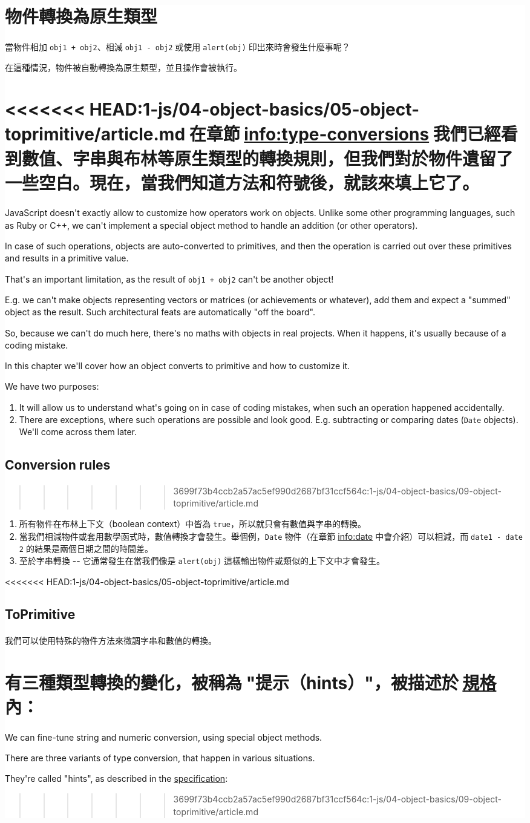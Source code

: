 # 物件轉換為原生類型

當物件相加 `obj1 + obj2`、相減 `obj1 - obj2` 或使用 `alert(obj)` 印出來時會發生什麼事呢？

在這種情況，物件被自動轉換為原生類型，並且操作會被執行。

<<<<<<< HEAD:1-js/04-object-basics/05-object-toprimitive/article.md
在章節 <info:type-conversions> 我們已經看到數值、字串與布林等原生類型的轉換規則，但我們對於物件遺留了一些空白。現在，當我們知道方法和符號後，就該來填上它了。
=======
JavaScript doesn't exactly allow to customize how operators work on objects. Unlike some other programming languages, such as Ruby or C++, we can't implement a special object method to handle an addition (or other operators).

In case of such operations, objects are auto-converted to primitives, and then the operation is carried out over these primitives and results in a primitive value.

That's an important limitation, as the result of `obj1 + obj2` can't be another object!

E.g. we can't make objects representing vectors or matrices (or achievements or whatever), add them and expect a "summed" object as the result. Such architectural feats are automatically "off the board".

So, because we can't do much here, there's no maths with objects in real projects. When it happens, it's usually because of a coding mistake.

In this chapter we'll cover how an object converts to primitive and how to customize it.

We have two purposes:

1. It will allow us to understand what's going on in case of coding mistakes, when such an operation happened accidentally.
2. There are exceptions, where such operations are possible and look good. E.g. subtracting or comparing dates (`Date` objects). We'll come across them later.

## Conversion rules
>>>>>>> 3699f73b4ccb2a57ac5ef990d2687bf31ccf564c:1-js/04-object-basics/09-object-toprimitive/article.md

1. 所有物件在布林上下文（boolean context）中皆為 `true`，所以就只會有數值與字串的轉換。
2. 當我們相減物件或套用數學函式時，數值轉換才會發生。舉個例，`Date` 物件（在章節 <info:date> 中會介紹）可以相減，而 `date1 - date2` 的結果是兩個日期之間的時間差。
3. 至於字串轉換 -- 它通常發生在當我們像是 `alert(obj)` 這樣輸出物件或類似的上下文中才會發生。

<<<<<<< HEAD:1-js/04-object-basics/05-object-toprimitive/article.md
## ToPrimitive

我們可以使用特殊的物件方法來微調字串和數值的轉換。

有三種類型轉換的變化，被稱為 "提示（hints）"，被描述於 [規格](https://tc39.github.io/ecma262/#sec-toprimitive) 內：
=======
We can fine-tune string and numeric conversion, using special object methods.

There are three variants of type conversion, that happen in various situations.

They're called "hints", as described in the [specification](https://tc39.github.io/ecma262/#sec-toprimitive):
>>>>>>> 3699f73b4ccb2a57ac5ef990d2687bf31ccf564c:1-js/04-object-basics/09-object-toprimitive/article.md
